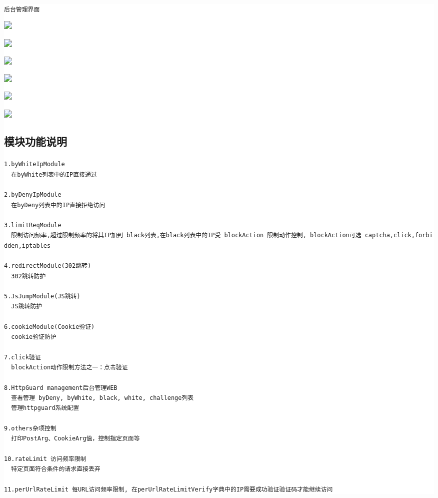     后台管理界面

![](https://github.com/cucker0/file_store/blob/master/httpGuard/man.png)

![](https://github.com/cucker0/file_store/blob/master/httpGuard/hgman_updateList1.png)

![](https://github.com/cucker0/file_store/blob/master/httpGuard/hgman_updateList2.png)

![](https://github.com/cucker0/file_store/blob/master/httpGuard/hgman_updateList3.png)

![](https://github.com/cucker0/file_store/blob/master/httpGuard/hgman_updateSystem1.png)

![](https://github.com/cucker0/file_store/blob/master/httpGuard/hgman_updateSystem2.png)

## 模块功能说明
```
1.byWhiteIpModule
  在byWhite列表中的IP直接通过

2.byDenyIpModule
  在byDeny列表中的IP直接拒绝访问

3.limitReqModule
  限制访问频率,超过限制频率的将其IP加到 black列表,在black列表中的IP受 blockAction 限制动作控制, blockAction可选 captcha,click,forbidden,iptables

4.redirectModule(302跳转)
  302跳转防护

5.JsJumpModule(JS跳转)
  JS跳转防护

6.cookieModule(Cookie验证)
  cookie验证防护

7.click验证
  blockAction动作限制方法之一：点击验证

8.HttpGuard management后台管理WEB
  查看管理 byDeny, byWhite, black, white, challenge列表
  管理httpguard系统配置

9.others杂项控制
  打印PostArg、CookieArg值，控制指定页面等

10.rateLimit 访问频率限制
  特定页面符合条件的请求直接丢弃

11.perUrlRateLimit 每URL访问频率限制, 在perUrlRateLimitVerify字典中的IP需要成功验证验证码才能继续访问
```
